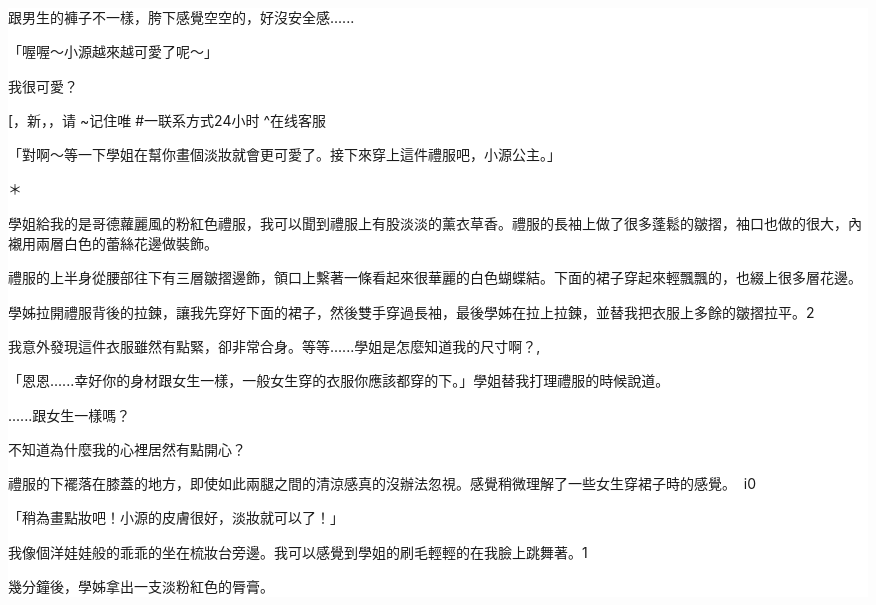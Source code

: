 

跟男生的褲子不一樣，胯下感覺空空的，好沒安全感......



「喔喔～小源越來越可愛了呢～」



我很可愛？

 [，新，，请 ~记住唯 #一联系方式24小时 ^在线客服





「對啊～等一下學姐在幫你畫個淡妝就會更可愛了。接下來穿上這件禮服吧，小源公主。」





＊



學姐給我的是哥德蘿麗風的粉紅色禮服，我可以聞到禮服上有股淡淡的薰衣草香。禮服的長袖上做了很多蓬鬆的皺摺，袖口也做的很大，內襯用兩層白色的蕾絲花邊做裝飾。



禮服的上半身從腰部往下有三層皺摺邊飾，領口上繫著一條看起來很華麗的白色蝴蝶結。下面的裙子穿起來輕飄飄的，也綴上很多層花邊。



學姊拉開禮服背後的拉鍊，讓我先穿好下面的裙子，然後雙手穿過長袖，最後學姊在拉上拉鍊，並替我把衣服上多餘的皺摺拉平。2





我意外發現這件衣服雖然有點緊，卻非常合身。等等......學姐是怎麼知道我的尺寸啊？,





「恩恩......幸好你的身材跟女生一樣，一般女生穿的衣服你應該都穿的下。」學姐替我打理禮服的時候說道。





......跟女生一樣嗎？





不知道為什麼我的心裡居然有點開心？



禮服的下襬落在膝蓋的地方，即使如此兩腿之間的清涼感真的沒辦法忽視。感覺稍微理解了一些女生穿裙子時的感覺。  i0



「稍為畫點妝吧！小源的皮膚很好，淡妝就可以了！」





我像個洋娃娃般的乖乖的坐在梳妝台旁邊。我可以感覺到學姐的刷毛輕輕的在我臉上跳舞著。1



幾分鐘後，學姊拿出一支淡粉紅色的脣膏。
